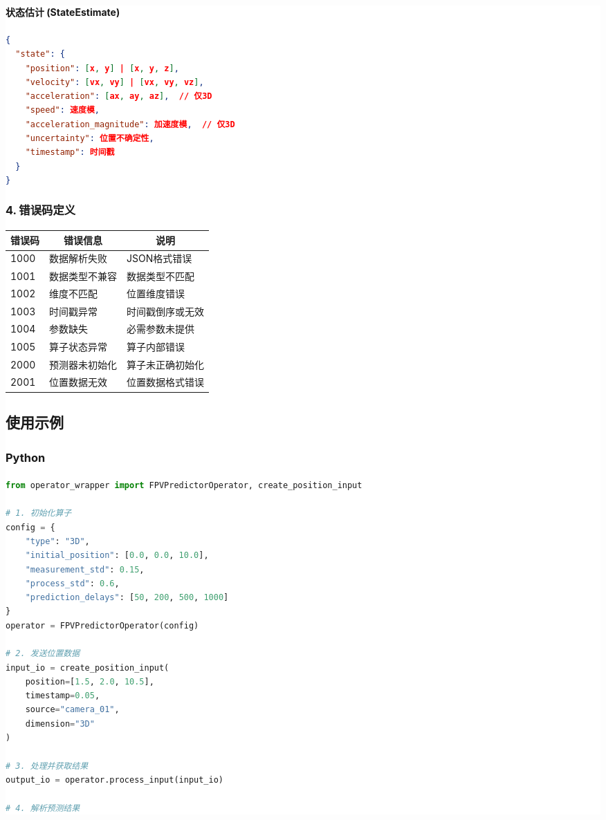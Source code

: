 #### 状态估计 (StateEstimate)

```json
{
  "state": {
    "position": [x, y] | [x, y, z],
    "velocity": [vx, vy] | [vx, vy, vz],
    "acceleration": [ax, ay, az],  // 仅3D
    "speed": 速度模,
    "acceleration_magnitude": 加速度模,  // 仅3D
    "uncertainty": 位置不确定性,
    "timestamp": 时间戳
  }
}
```

### 4. 错误码定义

| 错误码 | 错误信息 | 说明 |
|--------|---------|------|
| 1000 | 数据解析失败 | JSON格式错误 |
| 1001 | 数据类型不兼容 | 数据类型不匹配 |
| 1002 | 维度不匹配 | 位置维度错误 |
| 1003 | 时间戳异常 | 时间戳倒序或无效 |
| 1004 | 参数缺失 | 必需参数未提供 |
| 1005 | 算子状态异常 | 算子内部错误 |
| 2000 | 预测器未初始化 | 算子未正确初始化 |
| 2001 | 位置数据无效 | 位置数据格式错误 |

## 使用示例

### Python

```python
from operator_wrapper import FPVPredictorOperator, create_position_input

# 1. 初始化算子
config = {
    "type": "3D",
    "initial_position": [0.0, 0.0, 10.0],
    "measurement_std": 0.15,
    "process_std": 0.6,
    "prediction_delays": [50, 200, 500, 1000]
}
operator = FPVPredictorOperator(config)

# 2. 发送位置数据
input_io = create_position_input(
    position=[1.5, 2.0, 10.5],
    timestamp=0.05,
    source="camera_01",
    dimension="3D"
)

# 3. 处理并获取结果
output_io = operator.process_input(input_io)

# 4. 解析预测结果
```